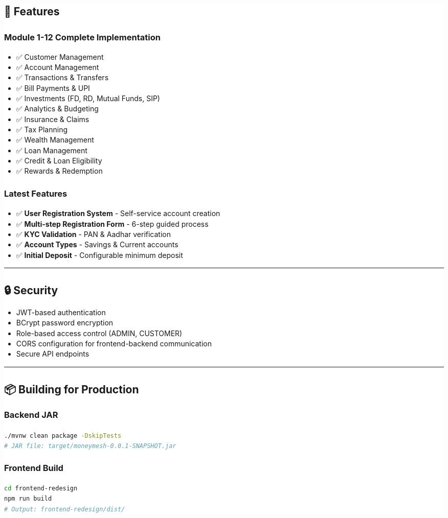 
## 🎨 Features

### Module 1-12 Complete Implementation
- ✅ Customer Management
- ✅ Account Management
- ✅ Transactions & Transfers
- ✅ Bill Payments & UPI
- ✅ Investments (FD, RD, Mutual Funds, SIP)
- ✅ Analytics & Budgeting
- ✅ Insurance & Claims
- ✅ Tax Planning
- ✅ Wealth Management
- ✅ Loan Management
- ✅ Credit & Loan Eligibility
- ✅ Rewards & Redemption

### Latest Features
- ✅ **User Registration System** - Self-service account creation
- ✅ **Multi-step Registration Form** - 6-step guided process
- ✅ **KYC Validation** - PAN & Aadhar verification
- ✅ **Account Types** - Savings & Current accounts
- ✅ **Initial Deposit** - Configurable minimum deposit

---

## 🔒 Security

- JWT-based authentication
- BCrypt password encryption
- Role-based access control (ADMIN, CUSTOMER)
- CORS configuration for frontend-backend communication
- Secure API endpoints

---

## 📦 Building for Production

### Backend JAR
```bash
./mvnw clean package -DskipTests
# JAR file: target/moneymesh-0.0.1-SNAPSHOT.jar
```

### Frontend Build
```bash
cd frontend-redesign
npm run build
# Output: frontend-redesign/dist/
```
